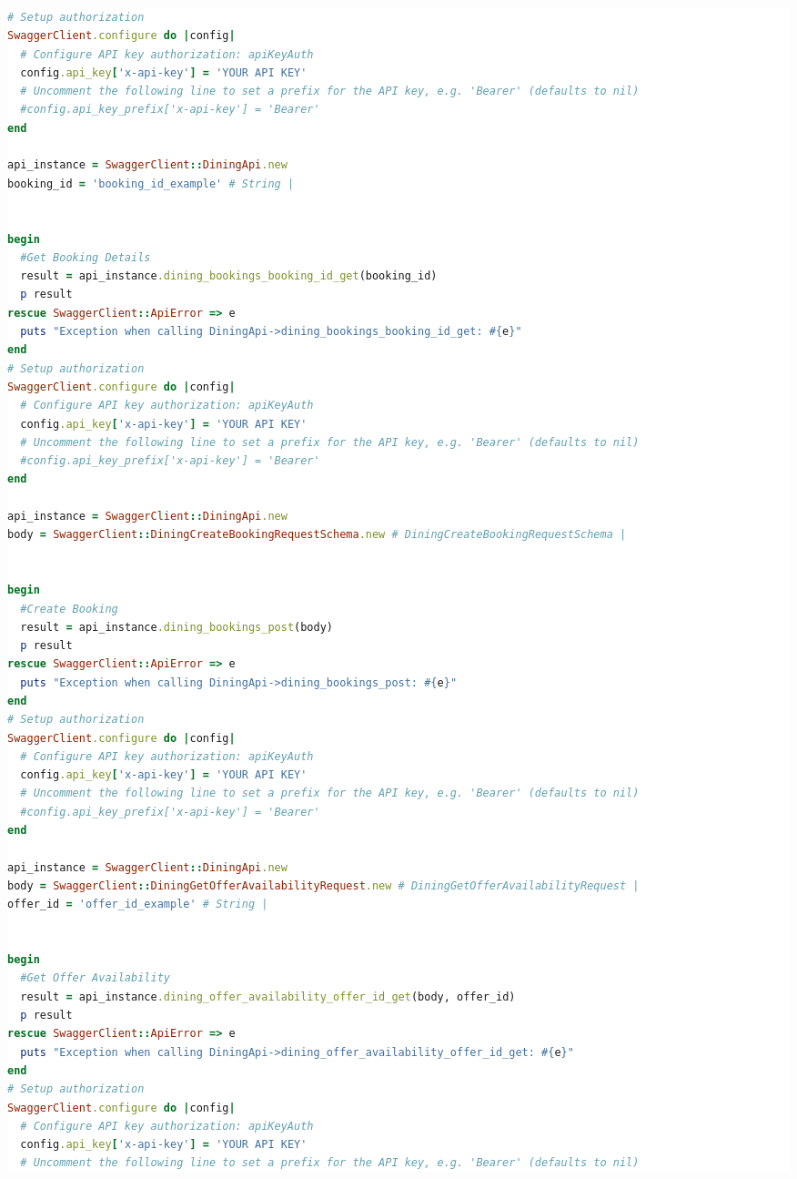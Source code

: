 ```ruby
# Setup authorization
SwaggerClient.configure do |config|
  # Configure API key authorization: apiKeyAuth
  config.api_key['x-api-key'] = 'YOUR API KEY'
  # Uncomment the following line to set a prefix for the API key, e.g. 'Bearer' (defaults to nil)
  #config.api_key_prefix['x-api-key'] = 'Bearer'
end

api_instance = SwaggerClient::DiningApi.new
booking_id = 'booking_id_example' # String | 


begin
  #Get Booking Details
  result = api_instance.dining_bookings_booking_id_get(booking_id)
  p result
rescue SwaggerClient::ApiError => e
  puts "Exception when calling DiningApi->dining_bookings_booking_id_get: #{e}"
end
# Setup authorization
SwaggerClient.configure do |config|
  # Configure API key authorization: apiKeyAuth
  config.api_key['x-api-key'] = 'YOUR API KEY'
  # Uncomment the following line to set a prefix for the API key, e.g. 'Bearer' (defaults to nil)
  #config.api_key_prefix['x-api-key'] = 'Bearer'
end

api_instance = SwaggerClient::DiningApi.new
body = SwaggerClient::DiningCreateBookingRequestSchema.new # DiningCreateBookingRequestSchema | 


begin
  #Create Booking
  result = api_instance.dining_bookings_post(body)
  p result
rescue SwaggerClient::ApiError => e
  puts "Exception when calling DiningApi->dining_bookings_post: #{e}"
end
# Setup authorization
SwaggerClient.configure do |config|
  # Configure API key authorization: apiKeyAuth
  config.api_key['x-api-key'] = 'YOUR API KEY'
  # Uncomment the following line to set a prefix for the API key, e.g. 'Bearer' (defaults to nil)
  #config.api_key_prefix['x-api-key'] = 'Bearer'
end

api_instance = SwaggerClient::DiningApi.new
body = SwaggerClient::DiningGetOfferAvailabilityRequest.new # DiningGetOfferAvailabilityRequest | 
offer_id = 'offer_id_example' # String | 


begin
  #Get Offer Availability
  result = api_instance.dining_offer_availability_offer_id_get(body, offer_id)
  p result
rescue SwaggerClient::ApiError => e
  puts "Exception when calling DiningApi->dining_offer_availability_offer_id_get: #{e}"
end
# Setup authorization
SwaggerClient.configure do |config|
  # Configure API key authorization: apiKeyAuth
  config.api_key['x-api-key'] = 'YOUR API KEY'
  # Uncomment the following line to set a prefix for the API key, e.g. 'Bearer' (defaults to nil)
```